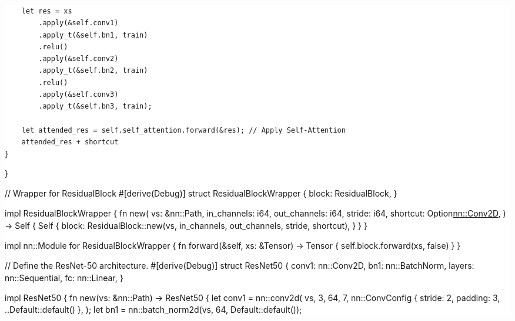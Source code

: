         let res = xs
            .apply(&self.conv1)
            .apply_t(&self.bn1, train)
            .relu()
            .apply(&self.conv2)
            .apply_t(&self.bn2, train)
            .relu()
            .apply(&self.conv3)
            .apply_t(&self.bn3, train);

        let attended_res = self.self_attention.forward(&res); // Apply Self-Attention
        attended_res + shortcut
    }
}

// Wrapper for ResidualBlock
#[derive(Debug)]
struct ResidualBlockWrapper {
    block: ResidualBlock,
}

impl ResidualBlockWrapper {
    fn new(
        vs: &nn::Path,
        in_channels: i64,
        out_channels: i64,
        stride: i64,
        shortcut: Option<nn::Conv2D>,
    ) -> Self {
        Self {
            block: ResidualBlock::new(vs, in_channels, out_channels, stride, shortcut),
        }
    }
}

impl nn::Module for ResidualBlockWrapper {
    fn forward(&self, xs: &Tensor) -> Tensor {
        self.block.forward(xs, false)
    }
}

// Define the ResNet-50 architecture.
#[derive(Debug)]
struct ResNet50 {
    conv1: nn::Conv2D,
    bn1: nn::BatchNorm,
    layers: nn::Sequential,
    fc: nn::Linear,
}

impl ResNet50 {
    fn new(vs: &nn::Path) -> ResNet50 {
        let conv1 = nn::conv2d(
            vs,
            3,
            64,
            7,
            nn::ConvConfig {
                stride: 2,
                padding: 3,
                ..Default::default()
            },
        );
        let bn1 = nn::batch_norm2d(vs, 64, Default::default());
